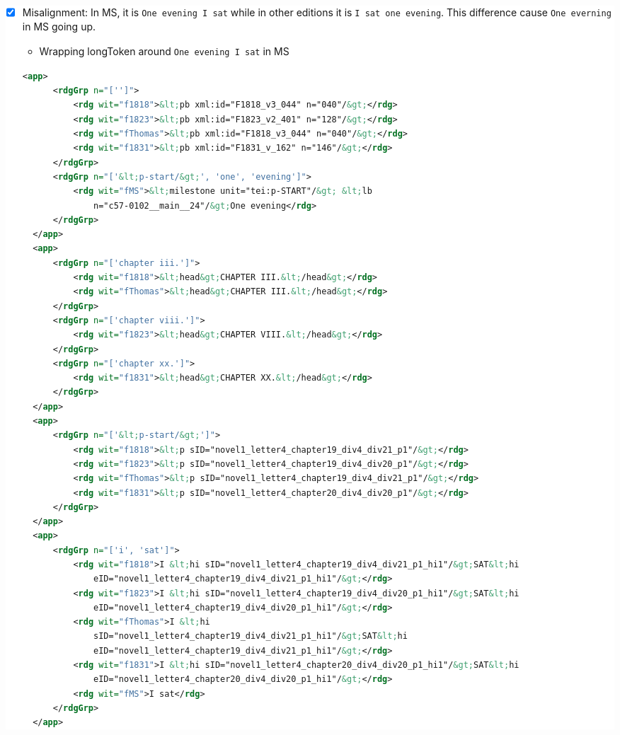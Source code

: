 - [x] Misalignment: In MS, it is `One evening I sat` while in other editions it is `I sat one evening`. This difference cause `One everning` in MS going up. 

  - Wrapping longToken around `One evening I sat` in MS

  ```xml
  <app>
  		<rdgGrp n="['']">
  			<rdg wit="f1818">&lt;pb xml:id="F1818_v3_044" n="040"/&gt;</rdg>
  			<rdg wit="f1823">&lt;pb xml:id="F1823_v2_401" n="128"/&gt;</rdg>
  			<rdg wit="fThomas">&lt;pb xml:id="F1818_v3_044" n="040"/&gt;</rdg>
  			<rdg wit="f1831">&lt;pb xml:id="F1831_v_162" n="146"/&gt;</rdg>
  		</rdgGrp>
  		<rdgGrp n="['&lt;p-start/&gt;', 'one', 'evening']">
  			<rdg wit="fMS">&lt;milestone unit="tei:p-START"/&gt; &lt;lb
  				n="c57-0102__main__24"/&gt;One evening</rdg>
  		</rdgGrp>
  	</app>
  	<app>
  		<rdgGrp n="['chapter iii.']">
  			<rdg wit="f1818">&lt;head&gt;CHAPTER III.&lt;/head&gt;</rdg>
  			<rdg wit="fThomas">&lt;head&gt;CHAPTER III.&lt;/head&gt;</rdg>
  		</rdgGrp>
  		<rdgGrp n="['chapter viii.']">
  			<rdg wit="f1823">&lt;head&gt;CHAPTER VIII.&lt;/head&gt;</rdg>
  		</rdgGrp>
  		<rdgGrp n="['chapter xx.']">
  			<rdg wit="f1831">&lt;head&gt;CHAPTER XX.&lt;/head&gt;</rdg>
  		</rdgGrp>
  	</app>
  	<app>
  		<rdgGrp n="['&lt;p-start/&gt;']">
  			<rdg wit="f1818">&lt;p sID="novel1_letter4_chapter19_div4_div21_p1"/&gt;</rdg>
  			<rdg wit="f1823">&lt;p sID="novel1_letter4_chapter19_div4_div20_p1"/&gt;</rdg>
  			<rdg wit="fThomas">&lt;p sID="novel1_letter4_chapter19_div4_div21_p1"/&gt;</rdg>
  			<rdg wit="f1831">&lt;p sID="novel1_letter4_chapter20_div4_div20_p1"/&gt;</rdg>
  		</rdgGrp>
  	</app>
  	<app>
  		<rdgGrp n="['i', 'sat']">
  			<rdg wit="f1818">I &lt;hi sID="novel1_letter4_chapter19_div4_div21_p1_hi1"/&gt;SAT&lt;hi
  				eID="novel1_letter4_chapter19_div4_div21_p1_hi1"/&gt;</rdg>
  			<rdg wit="f1823">I &lt;hi sID="novel1_letter4_chapter19_div4_div20_p1_hi1"/&gt;SAT&lt;hi
  				eID="novel1_letter4_chapter19_div4_div20_p1_hi1"/&gt;</rdg>
  			<rdg wit="fThomas">I &lt;hi
  				sID="novel1_letter4_chapter19_div4_div21_p1_hi1"/&gt;SAT&lt;hi
  				eID="novel1_letter4_chapter19_div4_div21_p1_hi1"/&gt;</rdg>
  			<rdg wit="f1831">I &lt;hi sID="novel1_letter4_chapter20_div4_div20_p1_hi1"/&gt;SAT&lt;hi
  				eID="novel1_letter4_chapter20_div4_div20_p1_hi1"/&gt;</rdg>
  			<rdg wit="fMS">I sat</rdg>
  		</rdgGrp>
  	</app>
  ```

